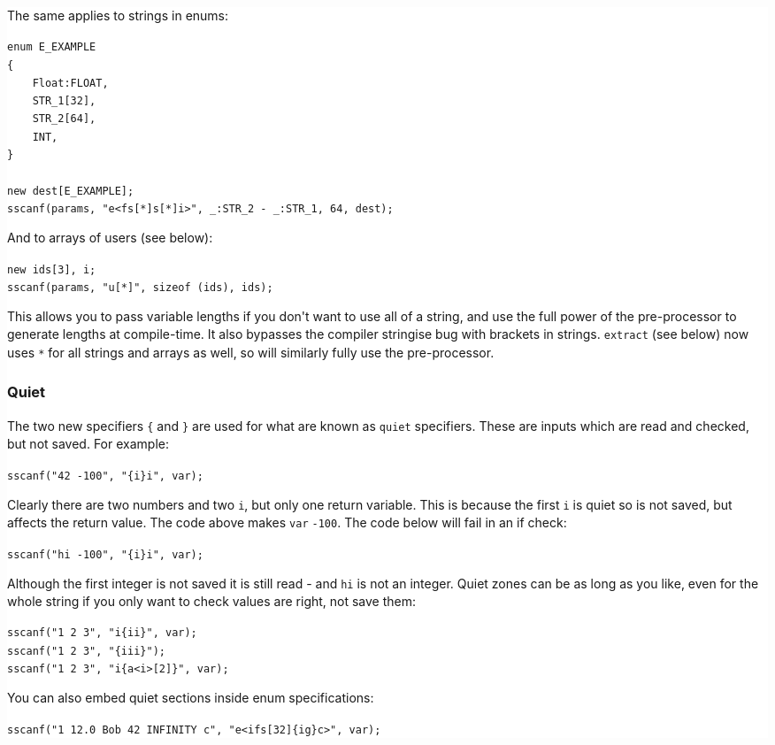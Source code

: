 The same applies to strings in enums:

```pawn
enum E_EXAMPLE
{
	Float:FLOAT,
	STR_1[32],
	STR_2[64],
	INT,
}

new dest[E_EXAMPLE];
sscanf(params, "e<fs[*]s[*]i>", _:STR_2 - _:STR_1, 64, dest);
```

And to arrays of users (see below):

```pawn
new ids[3], i;
sscanf(params, "u[*]", sizeof (ids), ids);
```

This allows you to pass variable lengths if you don't want to use all of a string, and use the full power of the pre-processor to generate lengths at compile-time.  It also bypasses the compiler stringise bug with brackets in strings.  `extract` (see below) now uses `*` for all strings and arrays as well, so will similarly fully use the pre-processor.

### Quiet

The two new specifiers `{` and `}` are used for what are known as `quiet` specifiers.  These are inputs which are read and checked, but not saved.  For example:

```pawn
sscanf("42 -100", "{i}i", var);
```

Clearly there are two numbers and two `i`, but only one return variable.  This is because the first `i` is quiet so is not saved, but affects the return value.  The code above makes `var` `-100`.  The code below will fail in an if check:

```pawn
sscanf("hi -100", "{i}i", var);
```

Although the first integer is not saved it is still read - and `hi` is not an integer.  Quiet zones can be as long as you like, even for the whole string if you only want to check values are right, not save them:

```pawn
sscanf("1 2 3", "i{ii}", var);
sscanf("1 2 3", "{iii}");
sscanf("1 2 3", "i{a<i>[2]}", var);
```

You can also embed quiet sections inside enum specifications:

```pawn
sscanf("1 12.0 Bob 42 INFINITY c", "e<ifs[32]{ig}c>", var);
```
